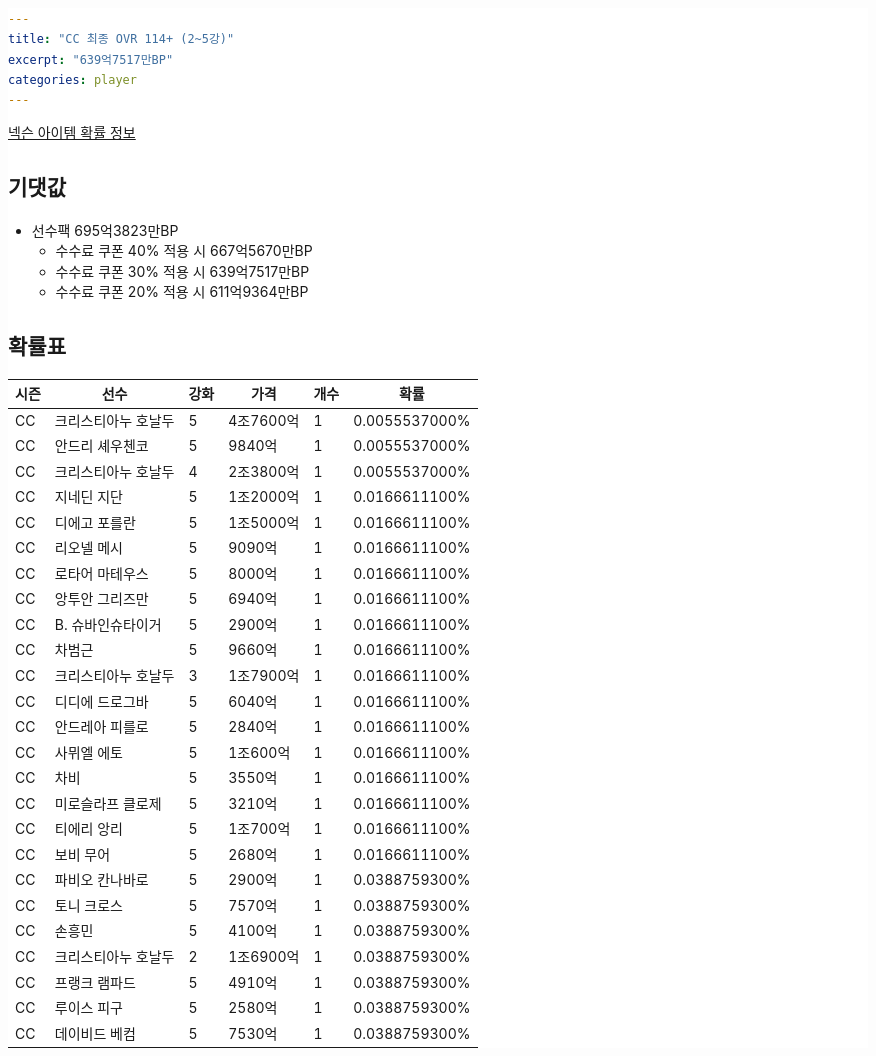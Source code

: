 ```yaml
---
title: "CC 최종 OVR 114+ (2~5강)"
excerpt: "639억7517만BP"
categories: player
---
```

[넥슨 아이템 확률 정보](http://iteminfo.nexon.com/probability/fo4?sn=7358)

## 기댓값
  - 선수팩 695억3823만BP
    - 수수료 쿠폰 40% 적용 시 667억5670만BP
    - 수수료 쿠폰 30% 적용 시 639억7517만BP
    - 수수료 쿠폰 20% 적용 시 611억9364만BP


## 확률표

|시즌|선수|강화|가격|개수|확률|
|---|---|---|---|---|---|
|CC|크리스티아누 호날두|5|4조7600억|1|0.0055537000%|
|CC|안드리 셰우첸코|5|9840억|1|0.0055537000%|
|CC|크리스티아누 호날두|4|2조3800억|1|0.0055537000%|
|CC|지네딘 지단|5|1조2000억|1|0.0166611100%|
|CC|디에고 포를란|5|1조5000억|1|0.0166611100%|
|CC|리오넬 메시|5|9090억|1|0.0166611100%|
|CC|로타어 마테우스|5|8000억|1|0.0166611100%|
|CC|앙투안 그리즈만|5|6940억|1|0.0166611100%|
|CC|B. 슈바인슈타이거|5|2900억|1|0.0166611100%|
|CC|차범근|5|9660억|1|0.0166611100%|
|CC|크리스티아누 호날두|3|1조7900억|1|0.0166611100%|
|CC|디디에 드로그바|5|6040억|1|0.0166611100%|
|CC|안드레아 피를로|5|2840억|1|0.0166611100%|
|CC|사뮈엘 에토|5|1조600억|1|0.0166611100%|
|CC|차비|5|3550억|1|0.0166611100%|
|CC|미로슬라프 클로제|5|3210억|1|0.0166611100%|
|CC|티에리 앙리|5|1조700억|1|0.0166611100%|
|CC|보비 무어|5|2680억|1|0.0166611100%|
|CC|파비오 칸나바로|5|2900억|1|0.0388759300%|
|CC|토니 크로스|5|7570억|1|0.0388759300%|
|CC|손흥민|5|4100억|1|0.0388759300%|
|CC|크리스티아누 호날두|2|1조6900억|1|0.0388759300%|
|CC|프랭크 램파드|5|4910억|1|0.0388759300%|
|CC|루이스 피구|5|2580억|1|0.0388759300%|
|CC|데이비드 베컴|5|7530억|1|0.0388759300%|